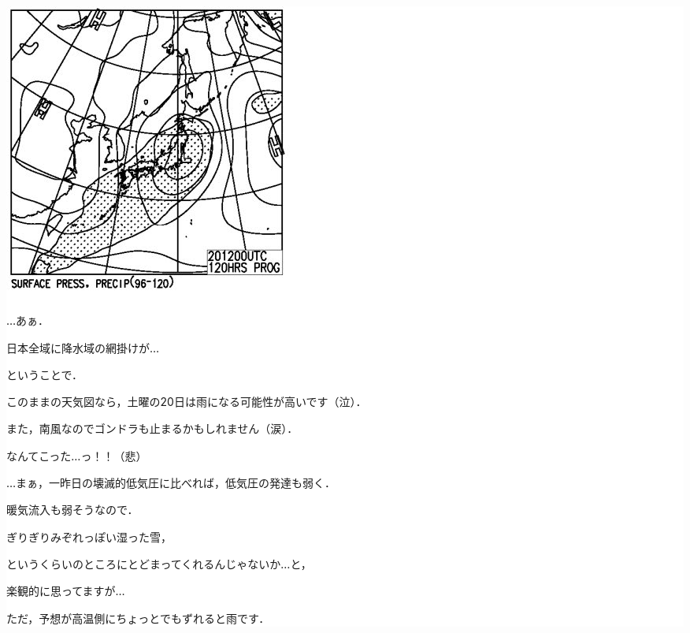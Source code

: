 

![35077ee111c11b23ac5957fbcca50cc9.jpg](images/35077ee111c11b23ac5957fbcca50cc9.jpg)




…あぁ．


日本全域に降水域の網掛けが…





ということで．


このままの天気図なら，土曜の20日は雨になる可能性が高いです（泣）．


また，南風なのでゴンドラも止まるかもしれません（涙）．


なんてこった…っ！！（悲）





…まぁ，一昨日の壊滅的低気圧に比べれば，低気圧の発達も弱く．


暖気流入も弱そうなので．


ぎりぎりみぞれっぽい湿った雪，


というくらいのところにとどまってくれるんじゃないか…と，


楽観的に思ってますが…


ただ，予想が高温側にちょっとでもずれると雨です．
